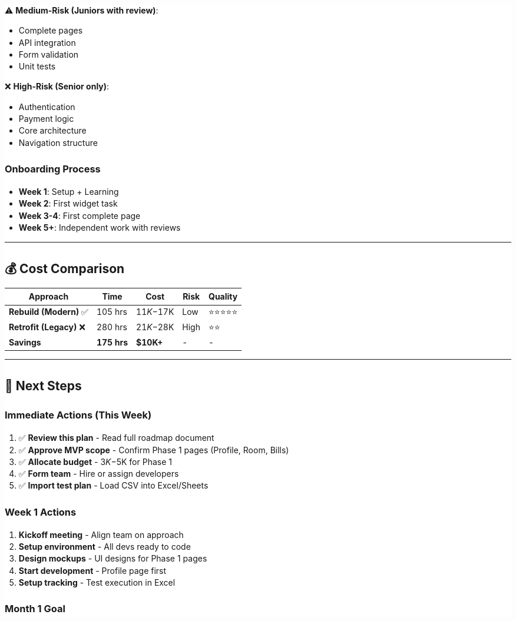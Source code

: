 ⚠️ **Medium-Risk (Juniors with review)**:
- Complete pages
- API integration
- Form validation
- Unit tests

❌ **High-Risk (Senior only)**:
- Authentication
- Payment logic
- Core architecture
- Navigation structure

### **Onboarding Process**
- **Week 1**: Setup + Learning
- **Week 2**: First widget task
- **Week 3-4**: First complete page
- **Week 5+**: Independent work with reviews

---

## 💰 Cost Comparison

| Approach | Time | Cost | Risk | Quality |
|----------|------|------|------|---------|
| **Rebuild (Modern)** ✅ | 105 hrs | $11K-$17K | Low | ⭐⭐⭐⭐⭐ |
| **Retrofit (Legacy)** ❌ | 280 hrs | $21K-$28K | High | ⭐⭐ |
| **Savings** | **175 hrs** | **$10K+** | - | - |

---

## 🎯 Next Steps

### **Immediate Actions** (This Week)

1. ✅ **Review this plan** - Read full roadmap document
2. ✅ **Approve MVP scope** - Confirm Phase 1 pages (Profile, Room, Bills)
3. ✅ **Allocate budget** - $3K-$5K for Phase 1
4. ✅ **Form team** - Hire or assign developers
5. ✅ **Import test plan** - Load CSV into Excel/Sheets

### **Week 1 Actions**

1. **Kickoff meeting** - Align team on approach
2. **Setup environment** - All devs ready to code
3. **Design mockups** - UI designs for Phase 1 pages
4. **Start development** - Profile page first
5. **Setup tracking** - Test execution in Excel

### **Month 1 Goal**

